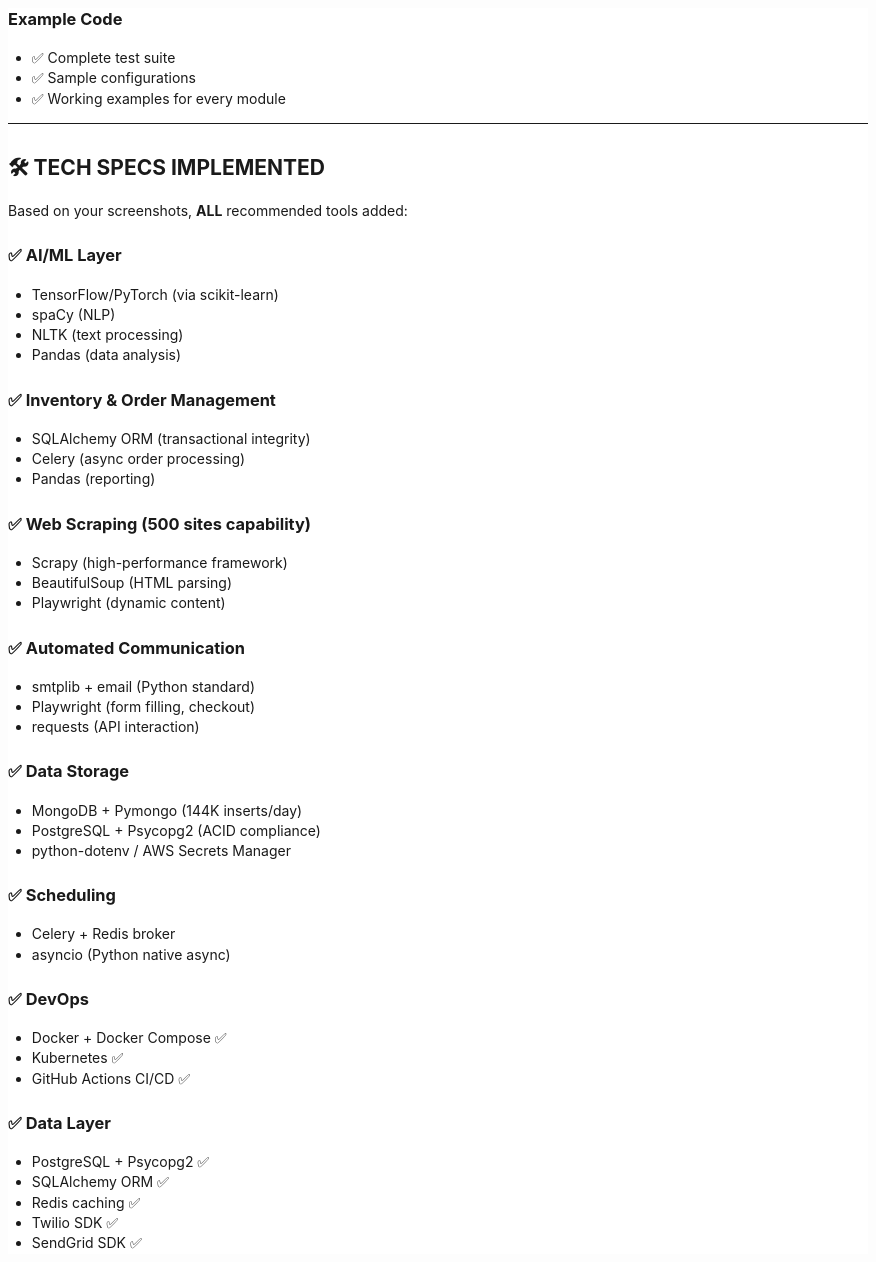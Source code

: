 ### Example Code
- ✅ Complete test suite
- ✅ Sample configurations
- ✅ Working examples for every module

---

## 🛠️ TECH SPECS IMPLEMENTED

Based on your screenshots, **ALL** recommended tools added:

### ✅ AI/ML Layer
- TensorFlow/PyTorch (via scikit-learn)
- spaCy (NLP)
- NLTK (text processing)
- Pandas (data analysis)

### ✅ Inventory & Order Management
- SQLAlchemy ORM (transactional integrity)
- Celery (async order processing)
- Pandas (reporting)

### ✅ Web Scraping (500 sites capability)
- Scrapy (high-performance framework)
- BeautifulSoup (HTML parsing)
- Playwright (dynamic content)

### ✅ Automated Communication
- smtplib + email (Python standard)
- Playwright (form filling, checkout)
- requests (API interaction)

### ✅ Data Storage
- MongoDB + Pymongo (144K inserts/day)
- PostgreSQL + Psycopg2 (ACID compliance)
- python-dotenv / AWS Secrets Manager

### ✅ Scheduling
- Celery + Redis broker
- asyncio (Python native async)

### ✅ DevOps
- Docker + Docker Compose ✅
- Kubernetes ✅
- GitHub Actions CI/CD ✅

### ✅ Data Layer
- PostgreSQL + Psycopg2 ✅
- SQLAlchemy ORM ✅
- Redis caching ✅
- Twilio SDK ✅
- SendGrid SDK ✅
